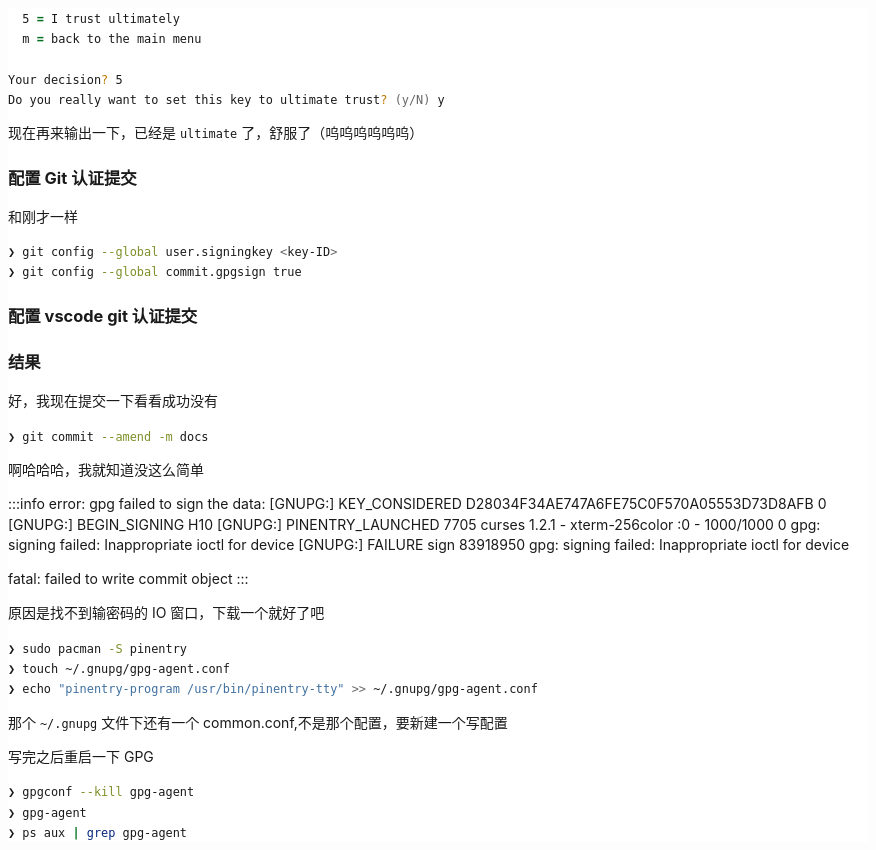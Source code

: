 ```zsh
  5 = I trust ultimately
  m = back to the main menu

Your decision? 5
Do you really want to set this key to ultimate trust? (y/N) y
```

现在再来输出一下，已经是 `ultimate` 了，舒服了（呜呜呜呜呜呜）

### 配置 Git 认证提交

和刚才一样

```zsh
❯ git config --global user.signingkey <key-ID>
❯ git config --global commit.gpgsign true
```

### 配置 vscode git 认证提交

### 结果

好，我现在提交一下看看成功没有

```zsh
❯ git commit --amend -m docs
```

啊哈哈哈，我就知道没这么简单

:::info
error: gpg failed to sign the data:
[GNUPG:] KEY_CONSIDERED D28034F34AE747A6FE75C0F570A05553D73D8AFB 0
[GNUPG:] BEGIN_SIGNING H10
[GNUPG:] PINENTRY_LAUNCHED 7705 curses 1.2.1 - xterm-256color :0 - 1000/1000 0
gpg: signing failed: Inappropriate ioctl for device
[GNUPG:] FAILURE sign 83918950
gpg: signing failed: Inappropriate ioctl for device

fatal: failed to write commit object
:::

原因是找不到输密码的 IO 窗口，下载一个就好了吧

```zsh
❯ sudo pacman -S pinentry
❯ touch ~/.gnupg/gpg-agent.conf
❯ echo "pinentry-program /usr/bin/pinentry-tty" >> ~/.gnupg/gpg-agent.conf
```

那个 `~/.gnupg` 文件下还有一个 common.conf,不是那个配置，要新建一个写配置

写完之后重启一下 GPG

```zsh
❯ gpgconf --kill gpg-agent
❯ gpg-agent
❯ ps aux | grep gpg-agent
```
